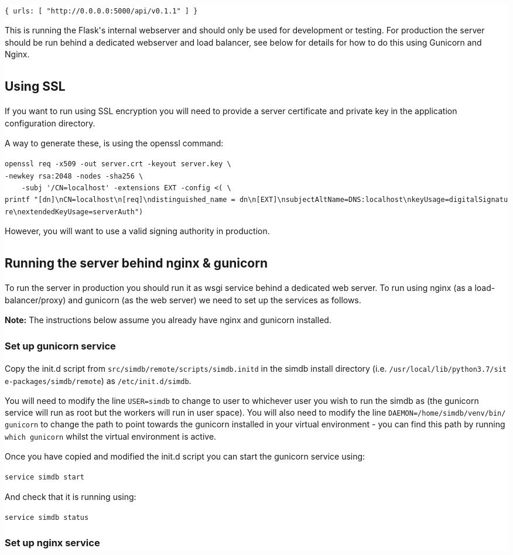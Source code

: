 ```
{ urls: [ "http://0.0.0.0:5000/api/v0.1.1" ] }
```

This is running the Flask's internal webserver and should only be used for development or testing. For production the server should be run behind a dedicated webserver and load balancer, see below for details for how to do this using Gunicorn and Nginx.

## Using SSL

If you want to run using SSL encryption you will need to provide a server certificate and private key in the application configuration directory.

A way to generate these, is using the openssl command:

```
openssl req -x509 -out server.crt -keyout server.key \
-newkey rsa:2048 -nodes -sha256 \
  	-subj '/CN=localhost' -extensions EXT -config <( \
printf "[dn]\nCN=localhost\n[req]\ndistinguished_name = dn\n[EXT]\nsubjectAltName=DNS:localhost\nkeyUsage=digitalSignature\nextendedKeyUsage=serverAuth")
```

However, you will want to use a valid signing authority in production.

## Running the server behind nginx & gunicorn

To run the server in production you should run it as wsgi service behind a dedicated web server. To run using nginx (as a load-balancer/proxy) and gunicorn (as the web server) we need to set up the services as follows.

**Note:** The instructions below assume you already have nginx and gunicorn installed.

### Set up gunicorn service

Copy the init.d script from `src/simdb/remote/scripts/simdb.initd` in the simdb install directory (i.e. `/usr/local/lib/python3.7/site-packages/simdb/remote`) as `/etc/init.d/simdb`.

You will need to modify the line `USER=simdb` to change to user to whichever user you wish to run the simdb as (the gunicorn service will run as root but the workers will run in user space). You will also need to modify the line `DAEMON=/home/simdb/venv/bin/gunicorn` to change the path to point towards the gunicorn installed in your virtual environment - you can find this path by running `which gunicorn` whilst the virtual environment is active.

Once you have copied and modified the init.d script you can start the gunicorn service using:

```
service simdb start
```

And check that it is running using:

```
service simdb status
```

### Set up nginx service
